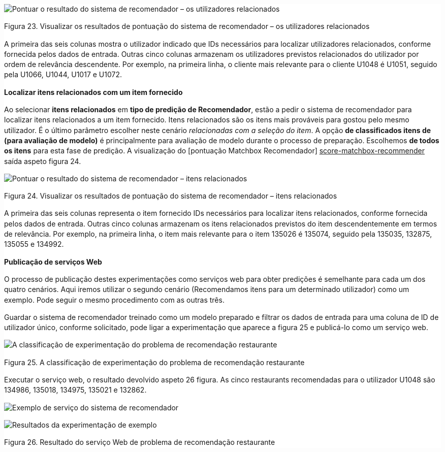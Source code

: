 ![Pontuar o resultado do sistema de recomendador – os utilizadores relacionados](./media/interpret-model-results/23.png)

Figura 23. Visualizar os resultados de pontuação do sistema de recomendador – os utilizadores relacionados

A primeira das seis colunas mostra o utilizador indicado que IDs necessários para localizar utilizadores relacionados, conforme fornecida pelos dados de entrada. Outras cinco colunas armazenam os utilizadores previstos relacionados do utilizador por ordem de relevância descendente. Por exemplo, na primeira linha, o cliente mais relevante para o cliente U1048 é U1051, seguido pela U1066, U1044, U1017 e U1072.

**Localizar itens relacionados com um item fornecido**

Ao selecionar **itens relacionados** em **tipo de predição de Recomendador**, estão a pedir o sistema de recomendador para localizar itens relacionados a um item fornecido. Itens relacionados são os itens mais prováveis para gostou pelo mesmo utilizador. É o último parâmetro escolher neste cenário *relacionadas com a seleção do item*. A opção **de classificados itens de (para avaliação de modelo)** é principalmente para avaliação de modelo durante o processo de preparação. Escolhemos **de todos os itens** para esta fase de predição. A visualização do [pontuação Matchbox Recomendador] [ score-matchbox-recommender] saída aspeto figura 24.

![Pontuar o resultado do sistema de recomendador – itens relacionados](./media/interpret-model-results/24.png)

Figura 24. Visualizar os resultados de pontuação do sistema de recomendador – itens relacionados

A primeira das seis colunas representa o item fornecido IDs necessários para localizar itens relacionados, conforme fornecida pelos dados de entrada. Outras cinco colunas armazenam os itens relacionados previstos do item descendentemente em termos de relevância. Por exemplo, na primeira linha, o item mais relevante para o item 135026 é 135074, seguido pela 135035, 132875, 135055 e 134992.

**Publicação de serviços Web**

O processo de publicação destes experimentações como serviços web para obter predições é semelhante para cada um dos quatro cenários. Aqui iremos utilizar o segundo cenário (Recomendamos itens para um determinado utilizador) como um exemplo. Pode seguir o mesmo procedimento com as outras três.

Guardar o sistema de recomendador treinado como um modelo preparado e filtrar os dados de entrada para uma coluna de ID de utilizador único, conforme solicitado, pode ligar a experimentação que aparece a figura 25 e publicá-lo como um serviço web.

![A classificação de experimentação do problema de recomendação restaurante](./media/interpret-model-results/25.png)

Figura 25. A classificação de experimentação do problema de recomendação restaurante

Executar o serviço web, o resultado devolvido aspeto 26 figura. As cinco restaurants recomendadas para o utilizador U1048 são 134986, 135018, 134975, 135021 e 132862.

![Exemplo de serviço do sistema de recomendador](./media/interpret-model-results/25_1.png)

![Resultados da experimentação de exemplo](./media/interpret-model-results/26.png)

Figura 26. Resultado do serviço Web de problema de recomendação restaurante


[assign-to-clusters]: https://msdn.microsoft.com/library/azure/eed3ee76-e8aa-46e6-907c-9ca767f5c114/
[execute-r-script]: https://msdn.microsoft.com/library/azure/30806023-392b-42e0-94d6-6b775a6e0fd5/
[select-columns]: https://msdn.microsoft.com/library/azure/1ec722fa-b623-4e26-a44e-a50c6d726223/
[score-matchbox-recommender]: https://msdn.microsoft.com/library/azure/55544522-9a10-44bd-884f-9a91a9cec2cd/
[score-model]: https://msdn.microsoft.com/library/azure/401b4f92-e724-4d5a-be81-d5b0ff9bdb33/
[train-clustering-model]: https://msdn.microsoft.com/library/azure/bb43c744-f7fa-41d0-ae67-74ae75da3ffd/
[train-matchbox-recommender]: https://msdn.microsoft.com/library/azure/fa4aa69d-2f1c-4ba4-ad5f-90ea3a515b4c/
